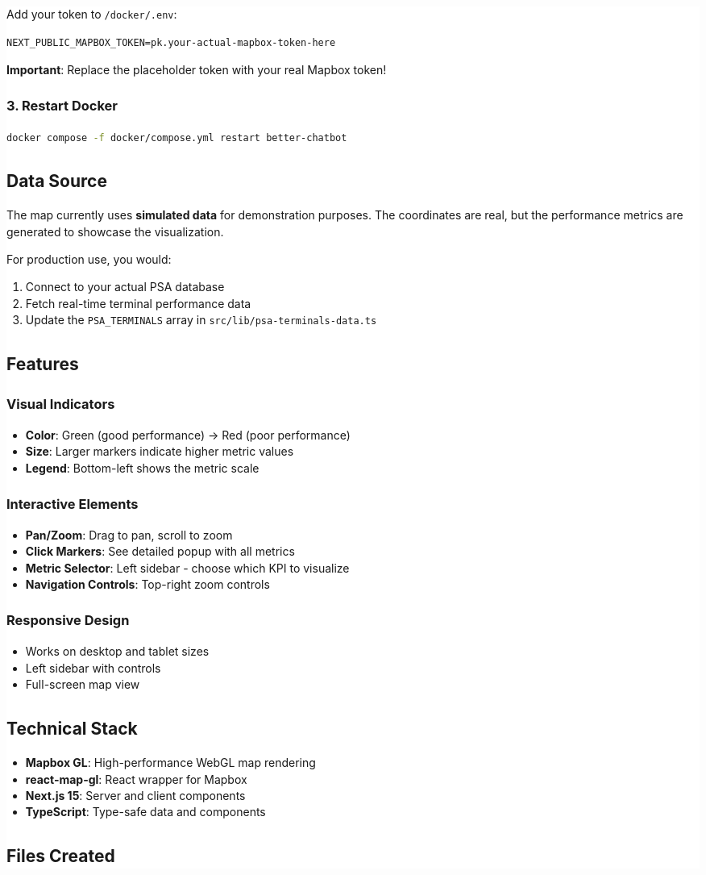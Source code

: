 Add your token to `/docker/.env`:

```env
NEXT_PUBLIC_MAPBOX_TOKEN=pk.your-actual-mapbox-token-here
```

**Important**: Replace the placeholder token with your real Mapbox token!

### 3. Restart Docker

```bash
docker compose -f docker/compose.yml restart better-chatbot
```

## Data Source

The map currently uses **simulated data** for demonstration purposes. The coordinates are real, but the performance metrics are generated to showcase the visualization.

For production use, you would:
1. Connect to your actual PSA database
2. Fetch real-time terminal performance data
3. Update the `PSA_TERMINALS` array in `src/lib/psa-terminals-data.ts`

## Features

### Visual Indicators

- **Color**: Green (good performance) → Red (poor performance)
- **Size**: Larger markers indicate higher metric values
- **Legend**: Bottom-left shows the metric scale

### Interactive Elements

- **Pan/Zoom**: Drag to pan, scroll to zoom
- **Click Markers**: See detailed popup with all metrics
- **Metric Selector**: Left sidebar - choose which KPI to visualize
- **Navigation Controls**: Top-right zoom controls

### Responsive Design

- Works on desktop and tablet sizes
- Left sidebar with controls
- Full-screen map view

## Technical Stack

- **Mapbox GL**: High-performance WebGL map rendering
- **react-map-gl**: React wrapper for Mapbox
- **Next.js 15**: Server and client components
- **TypeScript**: Type-safe data and components

## Files Created
